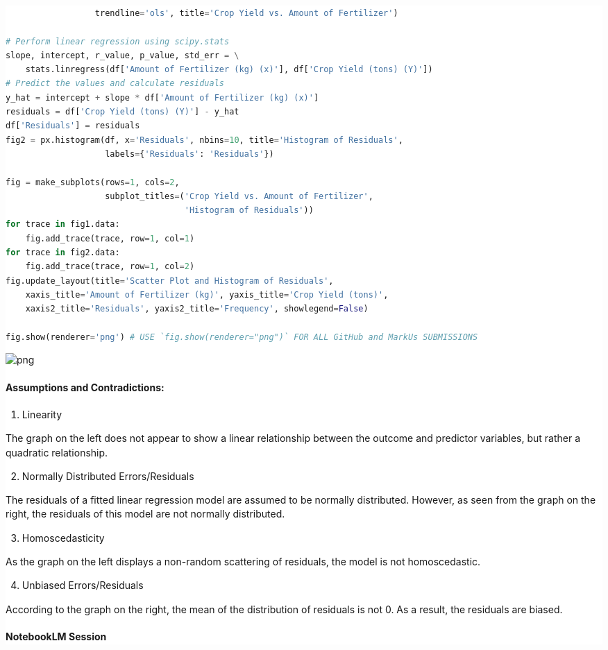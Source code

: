 ```python
                  trendline='ols', title='Crop Yield vs. Amount of Fertilizer')

# Perform linear regression using scipy.stats
slope, intercept, r_value, p_value, std_err = \
    stats.linregress(df['Amount of Fertilizer (kg) (x)'], df['Crop Yield (tons) (Y)'])
# Predict the values and calculate residuals
y_hat = intercept + slope * df['Amount of Fertilizer (kg) (x)']
residuals = df['Crop Yield (tons) (Y)'] - y_hat
df['Residuals'] = residuals
fig2 = px.histogram(df, x='Residuals', nbins=10, title='Histogram of Residuals',
                    labels={'Residuals': 'Residuals'})

fig = make_subplots(rows=1, cols=2,
                    subplot_titles=('Crop Yield vs. Amount of Fertilizer', 
                                    'Histogram of Residuals'))
for trace in fig1.data:
    fig.add_trace(trace, row=1, col=1)
for trace in fig2.data:
    fig.add_trace(trace, row=1, col=2)
fig.update_layout(title='Scatter Plot and Histogram of Residuals',
    xaxis_title='Amount of Fertilizer (kg)', yaxis_title='Crop Yield (tons)',
    xaxis2_title='Residuals', yaxis2_title='Frequency', showlegend=False)

fig.show(renderer='png') # USE `fig.show(renderer="png")` FOR ALL GitHub and MarkUs SUBMISSIONS
```


    
![png](output_28_0.png)
    


#### Assumptions and Contradictions:

1. Linearity

The graph on the left does not appear to show a linear relationship between the outcome and predictor variables, but rather a quadratic relationship.

2. Normally Distributed Errors/Residuals

The residuals of a fitted linear regression model are assumed to be normally distributed. However, as seen from the graph on the right, the residuals of this model are not normally distributed.

3. Homoscedasticity

As the graph on the left displays a non-random scattering of residuals, the model is not homoscedastic.

4. Unbiased Errors/Residuals

According to the graph on the right, the mean of the distribution of residuals is not 0. As a result, the residuals are biased.

#### NotebookLM Session
